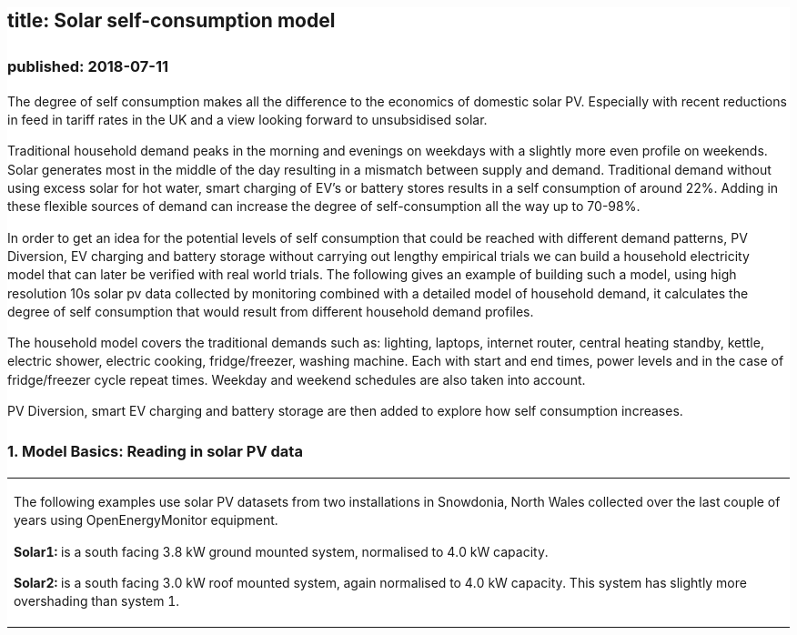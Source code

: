 ## title: Solar self-consumption model
### published: 2018-07-11

The degree of self consumption makes all the difference to the economics of domestic solar PV. Especially with recent reductions in feed in tariff rates in the UK and a view looking forward to unsubsidised solar.

Traditional household demand peaks in the morning and evenings on weekdays with a slightly more even profile on weekends. Solar generates most in the middle of the day resulting in a mismatch between supply and demand. Traditional demand without using excess solar for hot water, smart charging of EV’s or battery stores results in a self consumption of around 22%. Adding in these flexible sources of demand can increase the degree of self-consumption all the way up to 70-98%.

In order to get an idea for the potential levels of self consumption that could be reached with different demand patterns, PV Diversion, EV charging and battery storage without carrying out lengthy empirical trials we can build a household electricity model that can later be verified with real world trials. The following gives an example of building such a model, using high resolution 10s solar pv data collected by monitoring combined with a detailed model of household demand, it calculates the degree of self consumption that would result from different household demand profiles.

The household model covers the traditional demands such as: lighting, laptops, internet router, central heating standby, kettle, electric shower, electric cooking, fridge/freezer, washing machine. Each with start and end times, power levels and in the case of fridge/freezer cycle repeat times. Weekday and weekend schedules are also taken into account.

PV Diversion, smart EV charging and battery storage are then added to explore how self consumption increases.

### 1. Model Basics: Reading in solar PV data

<table class="table">
<tr>
<td style="width:50%">
<p>The following examples use solar PV datasets from two installations in Snowdonia, North Wales collected over the last couple of years using OpenEnergyMonitor equipment.</p>
<p><b>Solar1:</b> is a south facing 3.8 kW ground mounted system, normalised to 4.0 kW capacity.</p>
<p><b>Solar2:</b> is a south facing 3.0 kW roof mounted system, again normalised to 4.0 kW capacity. This system has slightly more overshading than system 1.</p>
</td>